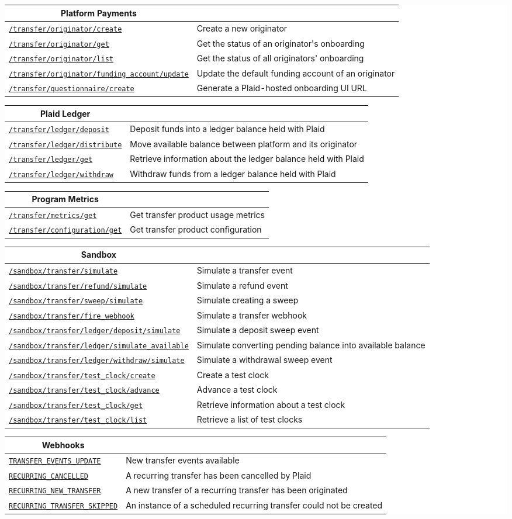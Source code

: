 | Platform Payments |  |
| --- | --- |
| [`/transfer/originator/create`](https://plaid.com/docs/api/products/transfer/platform-payments/#transferoriginatorcreate) | Create a new originator |
| [`/transfer/originator/get`](https://plaid.com/docs/api/products/transfer/platform-payments/#transferoriginatorget) | Get the status of an originator's onboarding |
| [`/transfer/originator/list`](https://plaid.com/docs/api/products/transfer/platform-payments/#transferoriginatorlist) | Get the status of all originators' onboarding |
| [`/transfer/originator/funding_account/update`](https://plaid.com/docs/api/products/transfer/platform-payments/#transferoriginatorfunding_accountupdate) | Update the default funding account of an originator |
| [`/transfer/questionnaire/create`](https://plaid.com/docs/api/products/transfer/platform-payments/#transferquestionnairecreate) | Generate a Plaid-hosted onboarding UI URL |

| Plaid Ledger |  |
| --- | --- |
| [`/transfer/ledger/deposit`](https://plaid.com/docs/api/products/transfer/ledger/#transferledgerdeposit) | Deposit funds into a ledger balance held with Plaid |
| [`/transfer/ledger/distribute`](https://plaid.com/docs/api/products/transfer/ledger/#transferledgerdistribute) | Move available balance between platform and its originator |
| [`/transfer/ledger/get`](https://plaid.com/docs/api/products/transfer/ledger/#transferledgerget) | Retrieve information about the ledger balance held with Plaid |
| [`/transfer/ledger/withdraw`](https://plaid.com/docs/api/products/transfer/ledger/#transferledgerwithdraw) | Withdraw funds from a ledger balance held with Plaid |

| Program Metrics |  |
| --- | --- |
| [`/transfer/metrics/get`](https://plaid.com/docs/api/products/transfer/metrics/#transfermetricsget) | Get transfer product usage metrics |
| [`/transfer/configuration/get`](https://plaid.com/docs/api/products/transfer/metrics/#transferconfigurationget) | Get transfer product configuration |

| Sandbox |  |
| --- | --- |
| [`/sandbox/transfer/simulate`](https://plaid.com/docs/api/sandbox/#sandboxtransfersimulate) | Simulate a transfer event |
| [`/sandbox/transfer/refund/simulate`](https://plaid.com/docs/api/sandbox/#sandboxtransferrefundsimulate) | Simulate a refund event |
| [`/sandbox/transfer/sweep/simulate`](https://plaid.com/docs/api/sandbox/#sandboxtransfersweepsimulate) | Simulate creating a sweep |
| [`/sandbox/transfer/fire_webhook`](https://plaid.com/docs/api/sandbox/#sandboxtransferfire_webhook) | Simulate a transfer webhook |
| [`/sandbox/transfer/ledger/deposit/simulate`](https://plaid.com/docs/api/sandbox/#sandboxtransferledgerdepositsimulate) | Simulate a deposit sweep event |
| [`/sandbox/transfer/ledger/simulate_available`](https://plaid.com/docs/api/sandbox/#sandboxtransferledgersimulate_available) | Simulate converting pending balance into available balance |
| [`/sandbox/transfer/ledger/withdraw/simulate`](https://plaid.com/docs/api/sandbox/#sandboxtransferledgerwithdrawsimulate) | Simulate a withdrawal sweep event |
| [`/sandbox/transfer/test_clock/create`](https://plaid.com/docs/api/sandbox/#sandboxtransfertest_clockcreate) | Create a test clock |
| [`/sandbox/transfer/test_clock/advance`](https://plaid.com/docs/api/sandbox/#sandboxtransfertest_clockadvance) | Advance a test clock |
| [`/sandbox/transfer/test_clock/get`](https://plaid.com/docs/api/sandbox/#sandboxtransfertest_clockget) | Retrieve information about a test clock |
| [`/sandbox/transfer/test_clock/list`](https://plaid.com/docs/api/sandbox/#sandboxtransfertest_clocklist) | Retrieve a list of test clocks |

| Webhooks |  |
| --- | --- |
| [`TRANSFER_EVENTS_UPDATE`](https://plaid.com/docs/api/products/transfer/reading-transfers/#transfer_events_update) | New transfer events available |
| [`RECURRING_CANCELLED`](https://plaid.com/docs/api/products/transfer/recurring-transfers/#recurring_cancelled) | A recurring transfer has been cancelled by Plaid |
| [`RECURRING_NEW_TRANSFER`](https://plaid.com/docs/api/products/transfer/recurring-transfers/#recurring_new_transfer) | A new transfer of a recurring transfer has been originated |
| [`RECURRING_TRANSFER_SKIPPED`](https://plaid.com/docs/api/products/transfer/recurring-transfers/#recurring_transfer_skipped) | An instance of a scheduled recurring transfer could not be created |
